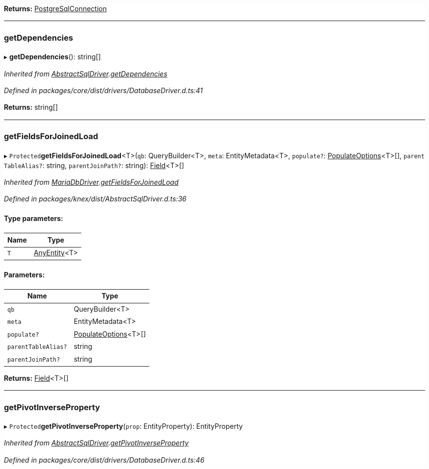 **Returns:** [PostgreSqlConnection](postgresqlconnection.md)

___

### getDependencies

▸ **getDependencies**(): string[]

*Inherited from [AbstractSqlDriver](abstractsqldriver.md).[getDependencies](abstractsqldriver.md#getdependencies)*

*Defined in packages/core/dist/drivers/DatabaseDriver.d.ts:41*

**Returns:** string[]

___

### getFieldsForJoinedLoad

▸ `Protected`**getFieldsForJoinedLoad**&#60;T>(`qb`: QueryBuilder&#60;T>, `meta`: EntityMetadata&#60;T>, `populate?`: [PopulateOptions](../index.md#populateoptions)&#60;T>[], `parentTableAlias?`: string, `parentJoinPath?`: string): [Field](../index.md#field)&#60;T>[]

*Inherited from [MariaDbDriver](mariadbdriver.md).[getFieldsForJoinedLoad](mariadbdriver.md#getfieldsforjoinedload)*

*Defined in packages/knex/dist/AbstractSqlDriver.d.ts:36*

#### Type parameters:

Name | Type |
------ | ------ |
`T` | [AnyEntity](../index.md#anyentity)&#60;T> |

#### Parameters:

Name | Type |
------ | ------ |
`qb` | QueryBuilder&#60;T> |
`meta` | EntityMetadata&#60;T> |
`populate?` | [PopulateOptions](../index.md#populateoptions)&#60;T>[] |
`parentTableAlias?` | string |
`parentJoinPath?` | string |

**Returns:** [Field](../index.md#field)&#60;T>[]

___

### getPivotInverseProperty

▸ `Protected`**getPivotInverseProperty**(`prop`: EntityProperty): EntityProperty

*Inherited from [AbstractSqlDriver](abstractsqldriver.md).[getPivotInverseProperty](abstractsqldriver.md#getpivotinverseproperty)*

*Defined in packages/core/dist/drivers/DatabaseDriver.d.ts:46*
